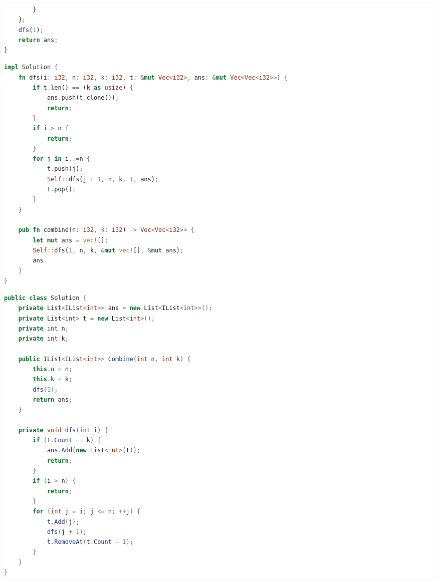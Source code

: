 ```ts
        }
    };
    dfs(1);
    return ans;
}
```

```rust
impl Solution {
    fn dfs(i: i32, n: i32, k: i32, t: &mut Vec<i32>, ans: &mut Vec<Vec<i32>>) {
        if t.len() == (k as usize) {
            ans.push(t.clone());
            return;
        }
        if i > n {
            return;
        }
        for j in i..=n {
            t.push(j);
            Self::dfs(j + 1, n, k, t, ans);
            t.pop();
        }
    }

    pub fn combine(n: i32, k: i32) -> Vec<Vec<i32>> {
        let mut ans = vec![];
        Self::dfs(1, n, k, &mut vec![], &mut ans);
        ans
    }
}
```

```cs
public class Solution {
    private List<IList<int>> ans = new List<IList<int>>();
    private List<int> t = new List<int>();
    private int n;
    private int k;

    public IList<IList<int>> Combine(int n, int k) {
        this.n = n;
        this.k = k;
        dfs(1);
        return ans;
    }

    private void dfs(int i) {
        if (t.Count == k) {
            ans.Add(new List<int>(t));
            return;
        }
        if (i > n) {
            return;
        }
        for (int j = i; j <= n; ++j) {
            t.Add(j);
            dfs(j + 1);
            t.RemoveAt(t.Count - 1);
        }
    }
}
```




